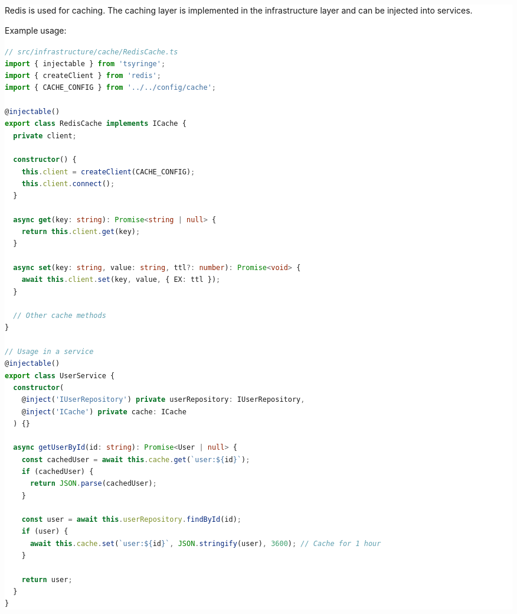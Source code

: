 Redis is used for caching. The caching layer is implemented in the infrastructure layer and can be injected into services.

Example usage:

```typescript
// src/infrastructure/cache/RedisCache.ts
import { injectable } from 'tsyringe';
import { createClient } from 'redis';
import { CACHE_CONFIG } from '../../config/cache';

@injectable()
export class RedisCache implements ICache {
  private client;

  constructor() {
    this.client = createClient(CACHE_CONFIG);
    this.client.connect();
  }

  async get(key: string): Promise<string | null> {
    return this.client.get(key);
  }

  async set(key: string, value: string, ttl?: number): Promise<void> {
    await this.client.set(key, value, { EX: ttl });
  }

  // Other cache methods
}

// Usage in a service
@injectable()
export class UserService {
  constructor(
    @inject('IUserRepository') private userRepository: IUserRepository,
    @inject('ICache') private cache: ICache
  ) {}

  async getUserById(id: string): Promise<User | null> {
    const cachedUser = await this.cache.get(`user:${id}`);
    if (cachedUser) {
      return JSON.parse(cachedUser);
    }

    const user = await this.userRepository.findById(id);
    if (user) {
      await this.cache.set(`user:${id}`, JSON.stringify(user), 3600); // Cache for 1 hour
    }

    return user;
  }
}
```
